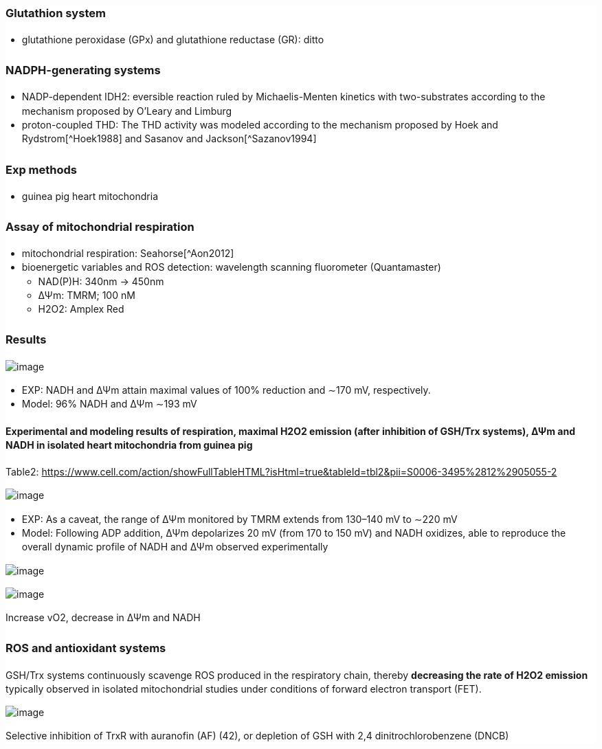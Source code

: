 ### Glutathion system
* glutathione peroxidase (GPx) and glutathione reductase (GR): ditto

### NADPH-generating systems
* NADP-dependent IDH2:  eversible reaction ruled by Michaelis-Menten kinetics with two-substrates according to the mechanism proposed by O’Leary and Limburg
* proton-coupled THD: The THD activity was modeled according to the mechanism proposed by Hoek and Rydstrom[^Hoek1988] and Sasanov and Jackson[^Sazanov1994]

### Exp methods
* guinea pig heart mitochondria

### Assay of mitochondrial respiration
* mitochondrial respiration: Seahorse[^Aon2012]
* bioenergetic variables and ROS detection: wavelength scanning fluorometer (Quantamaster)
    * NAD(P)H: 340nm -> 450nm
    * ΔΨm: TMRM; 100 nM
    * H2O2: Amplex Red
### Results
![image](https://user-images.githubusercontent.com/40054455/125474155-7d0f57b5-1fcb-4b31-b3bb-c4d83670a8be.png "Energetic-redox transitions: time-dependent and steady-state behavior")
* EXP: NADH and ΔΨm attain maximal values of 100% reduction and ∼170 mV, respectively.
* Model: 96% NADH and ΔΨm ∼193 mV

#### Experimental and modeling results of respiration, maximal H2O2 emission (after inhibition of GSH/Trx systems), ΔΨm and NADH in isolated heart mitochondria from guinea pig
Table2: https://www.cell.com/action/showFullTableHTML?isHtml=true&tableId=tbl2&pii=S0006-3495%2812%2905055-2

![image](https://user-images.githubusercontent.com/40054455/125474487-656a8cbd-ad46-4f87-963a-a23883a2ef1e.png "Dynamic response")

* EXP: As a caveat, the range of ΔΨm monitored by TMRM extends from 130–140 mV to ∼220 mV
* Model: Following ADP addition, ΔΨm depolarizes 20 mV (from 170 to 150 mV) and NADH oxidizes, able to reproduce the overall dynamic profile of NADH and ΔΨm observed experimentally

![image](https://user-images.githubusercontent.com/40054455/125474536-41c7acc9-9d50-4370-bda3-23795e689aca.png "Dynamic response to ADP pulses")

![image](https://user-images.githubusercontent.com/40054455/125474613-2ec944f8-0f99-4711-b73c-64ba340a604f.png "Uncoupler-elicited transitions")

Increase vO2, decrease in ΔΨm and NADH

### ROS and antioxidant systems
GSH/Trx systems continuously scavenge ROS produced in the respiratory chain, thereby **decreasing the rate of H2O2 emission** typically observed in isolated mitochondrial studies under conditions of forward electron transport (FET).

![image](https://user-images.githubusercontent.com/40054455/125474681-8589661c-6dfa-4693-85fe-dce63cfa3a69.png "Dose-response relationships")

Selective inhibition of TrxR with auranofin (AF) (42), or depletion of GSH with 2,4 dinitrochlorobenzene (DNCB)
